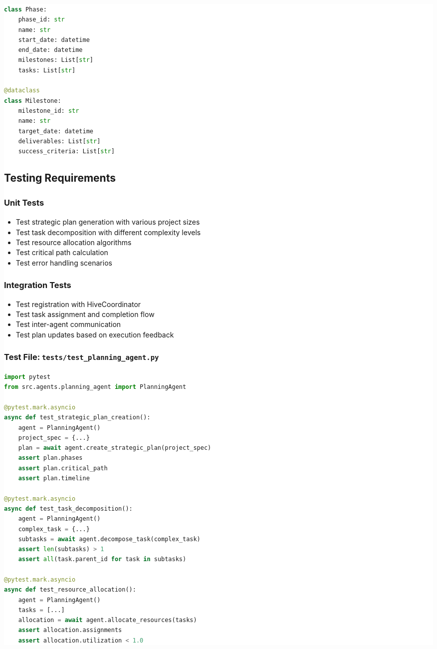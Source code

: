 ```python
class Phase:
    phase_id: str
    name: str
    start_date: datetime
    end_date: datetime
    milestones: List[str]
    tasks: List[str]

@dataclass
class Milestone:
    milestone_id: str
    name: str
    target_date: datetime
    deliverables: List[str]
    success_criteria: List[str]
```

## Testing Requirements

### Unit Tests
- Test strategic plan generation with various project sizes
- Test task decomposition with different complexity levels
- Test resource allocation algorithms
- Test critical path calculation
- Test error handling scenarios

### Integration Tests
- Test registration with HiveCoordinator
- Test task assignment and completion flow
- Test inter-agent communication
- Test plan updates based on execution feedback

### Test File: `tests/test_planning_agent.py`
```python
import pytest
from src.agents.planning_agent import PlanningAgent

@pytest.mark.asyncio
async def test_strategic_plan_creation():
    agent = PlanningAgent()
    project_spec = {...}
    plan = await agent.create_strategic_plan(project_spec)
    assert plan.phases
    assert plan.critical_path
    assert plan.timeline

@pytest.mark.asyncio
async def test_task_decomposition():
    agent = PlanningAgent()
    complex_task = {...}
    subtasks = await agent.decompose_task(complex_task)
    assert len(subtasks) > 1
    assert all(task.parent_id for task in subtasks)

@pytest.mark.asyncio
async def test_resource_allocation():
    agent = PlanningAgent()
    tasks = [...]
    allocation = await agent.allocate_resources(tasks)
    assert allocation.assignments
    assert allocation.utilization < 1.0
```